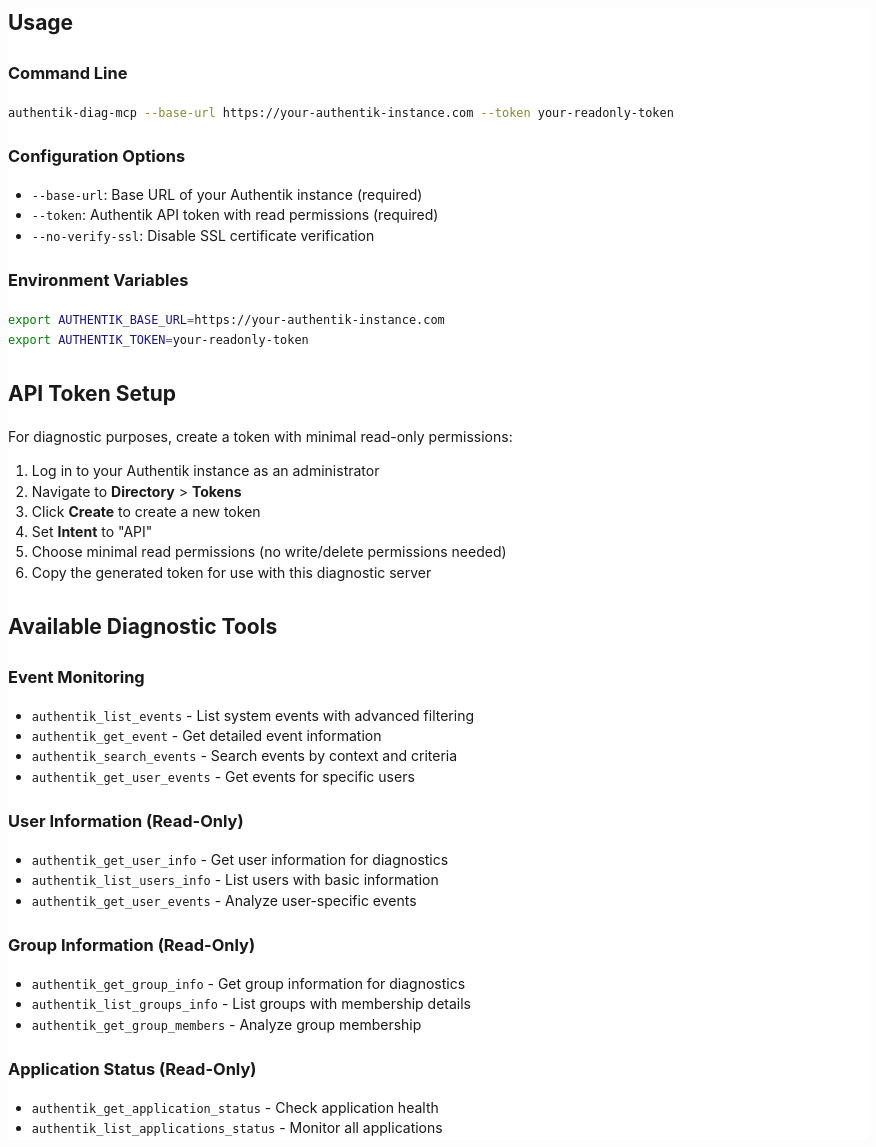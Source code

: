 ## Usage

### Command Line
```bash
authentik-diag-mcp --base-url https://your-authentik-instance.com --token your-readonly-token
```

### Configuration Options
- `--base-url`: Base URL of your Authentik instance (required)
- `--token`: Authentik API token with read permissions (required)
- `--no-verify-ssl`: Disable SSL certificate verification

### Environment Variables
```bash
export AUTHENTIK_BASE_URL=https://your-authentik-instance.com
export AUTHENTIK_TOKEN=your-readonly-token
```

## API Token Setup

For diagnostic purposes, create a token with minimal read-only permissions:

1. Log in to your Authentik instance as an administrator
2. Navigate to **Directory** > **Tokens**
3. Click **Create** to create a new token
4. Set **Intent** to "API" 
5. Choose minimal read permissions (no write/delete permissions needed)
6. Copy the generated token for use with this diagnostic server

## Available Diagnostic Tools

### Event Monitoring
- `authentik_list_events` - List system events with advanced filtering
- `authentik_get_event` - Get detailed event information
- `authentik_search_events` - Search events by context and criteria
- `authentik_get_user_events` - Get events for specific users

### User Information (Read-Only)
- `authentik_get_user_info` - Get user information for diagnostics
- `authentik_list_users_info` - List users with basic information
- `authentik_get_user_events` - Analyze user-specific events

### Group Information (Read-Only)
- `authentik_get_group_info` - Get group information for diagnostics
- `authentik_list_groups_info` - List groups with membership details
- `authentik_get_group_members` - Analyze group membership

### Application Status (Read-Only)
- `authentik_get_application_status` - Check application health
- `authentik_list_applications_status` - Monitor all applications
